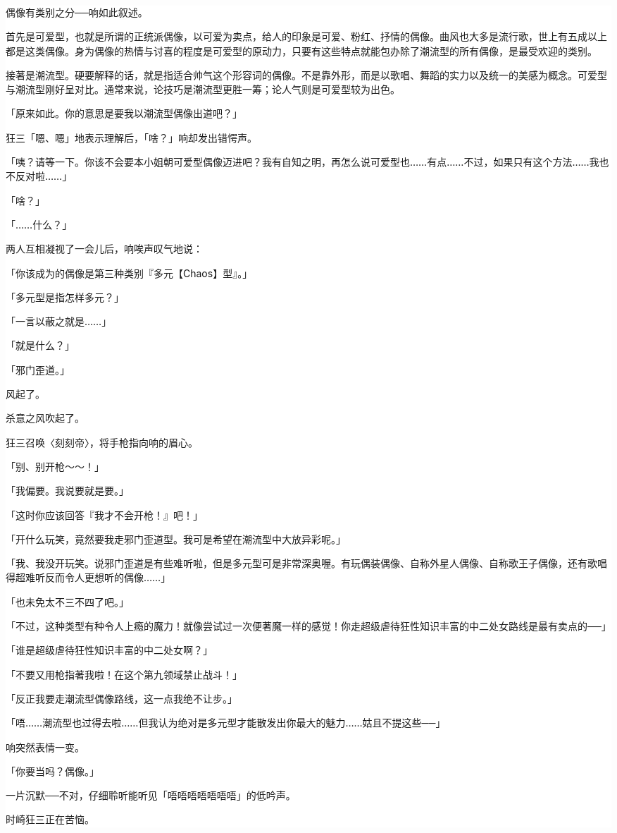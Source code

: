 偶像有类别之分──响如此叙述。

首先是可爱型，也就是所谓的正统派偶像，以可爱为卖点，给人的印象是可爱、粉红、抒情的偶像。曲风也大多是流行歌，世上有五成以上都是这类偶像。身为偶像的热情与讨喜的程度是可爱型的原动力，只要有这些特点就能包办除了潮流型的所有偶像，是最受欢迎的类别。

接著是潮流型。硬要解释的话，就是指适合帅气这个形容词的偶像。不是靠外形，而是以歌唱、舞蹈的实力以及统一的美感为概念。可爱型与潮流型刚好呈对比。通常来说，论技巧是潮流型更胜一筹；论人气则是可爱型较为出色。

「原来如此。你的意思是要我以潮流型偶像出道吧？」

狂三「嗯、嗯」地表示理解后，「啥？」响却发出错愕声。

「咦？请等一下。你该不会要本小姐朝可爱型偶像迈进吧？我有自知之明，再怎么说可爱型也……有点……不过，如果只有这个方法……我也不反对啦……」

「啥？」

「……什么？」

两人互相凝视了一会儿后，响唉声叹气地说：

「你该成为的偶像是第三种类别『多元【Chaos】型』。」

「多元型是指怎样多元？」

「一言以蔽之就是……」

「就是什么？」

「邪门歪道。」

风起了。

杀意之风吹起了。

狂三召唤〈刻刻帝〉，将手枪指向响的眉心。

「别、别开枪～～！」

「我偏要。我说要就是要。」

「这时你应该回答『我才不会开枪！』吧！」

「开什么玩笑，竟然要我走邪门歪道型。我可是希望在潮流型中大放异彩呢。」

「我、我没开玩笑。说邪门歪道是有些难听啦，但是多元型可是非常深奥喔。有玩偶装偶像、自称外星人偶像、自称歌王子偶像，还有歌唱得超难听反而令人更想听的偶像……」

「也未免太不三不四了吧。」

「不过，这种类型有种令人上瘾的魔力！就像尝试过一次便著魔一样的感觉！你走超级虐待狂性知识丰富的中二处女路线是最有卖点的──」

「谁是超级虐待狂性知识丰富的中二处女啊？」

「不要又用枪指著我啦！在这个第九领域禁止战斗！」

「反正我要走潮流型偶像路线，这一点我绝不让步。」

「唔……潮流型也过得去啦……但我认为绝对是多元型才能散发出你最大的魅力……姑且不提这些──」

响突然表情一变。

「你要当吗？偶像。」

一片沉默──不对，仔细聆听能听见「唔唔唔唔唔唔唔」的低吟声。

时崎狂三正在苦恼。
